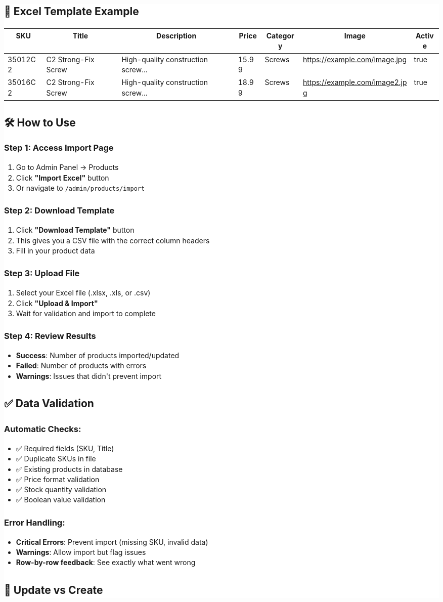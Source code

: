 ## 📝 **Excel Template Example**

| SKU | Title | Description | Price | Category | Image | Active |
|-----|-------|-------------|-------|----------|-------|--------|
| 35012C2 | C2 Strong-Fix Screw | High-quality construction screw... | 15.99 | Screws | https://example.com/image.jpg | true |
| 35016C2 | C2 Strong-Fix Screw | High-quality construction screw... | 18.99 | Screws | https://example.com/image2.jpg | true |

## 🛠️ **How to Use**

### **Step 1: Access Import Page**
1. Go to Admin Panel → Products
2. Click **"Import Excel"** button
3. Or navigate to `/admin/products/import`

### **Step 2: Download Template**
1. Click **"Download Template"** button
2. This gives you a CSV file with the correct column headers
3. Fill in your product data

### **Step 3: Upload File**
1. Select your Excel file (.xlsx, .xls, or .csv)
2. Click **"Upload & Import"**
3. Wait for validation and import to complete

### **Step 4: Review Results**
- **Success**: Number of products imported/updated
- **Failed**: Number of products with errors
- **Warnings**: Issues that didn't prevent import

## ✅ **Data Validation**

### **Automatic Checks:**
- ✅ Required fields (SKU, Title)
- ✅ Duplicate SKUs in file
- ✅ Existing products in database
- ✅ Price format validation
- ✅ Stock quantity validation
- ✅ Boolean value validation

### **Error Handling:**
- **Critical Errors**: Prevent import (missing SKU, invalid data)
- **Warnings**: Allow import but flag issues
- **Row-by-row feedback**: See exactly what went wrong

## 🔄 **Update vs Create**
